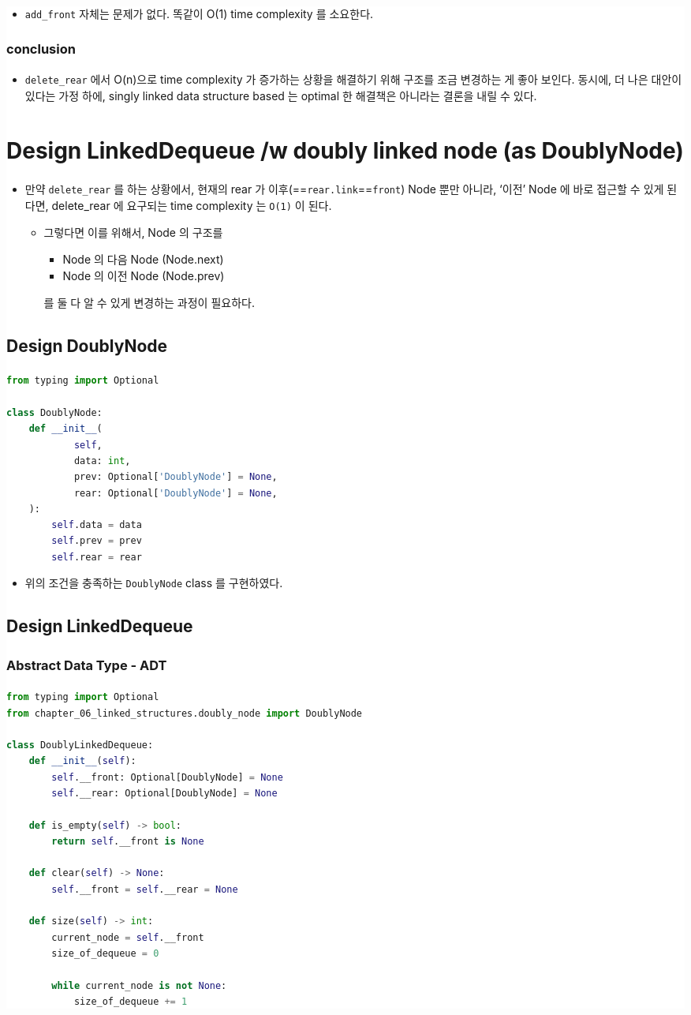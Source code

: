 - `add_front` 자체는 문제가 없다. 똑같이 O(1) time complexity 를 소요한다.

### conclusion

- `delete_rear` 에서 O(n)으로 time complexity 가 증가하는 상황을 해결하기 위해 구조를 조금 변경하는 게 좋아 보인다. 동시에, 더 나은 대안이 있다는 가정 하에, singly linked data structure based 는 optimal 한 해결책은 아니라는 결론을 내릴 수 있다.

# Design LinkedDequeue /w doubly linked node (as DoublyNode)

- 만약 `delete_rear` 를 하는 상황에서, 현재의 rear 가 이후(==`rear.link`==`front`) Node 뿐만 아니라, ‘이전’ Node 에 바로 접근할 수 있게 된다면, delete_rear 에 요구되는 time complexity 는 `O(1)` 이 된다.
    - 그렇다면 이를 위해서, Node 의 구조를
        - Node 의 다음 Node (Node.next)
        - Node 의 이전 Node (Node.prev)
        
        를 둘 다 알 수 있게 변경하는 과정이 필요하다.
        

## Design DoublyNode

```python
from typing import Optional

class DoublyNode:
    def __init__(
            self,
            data: int,
            prev: Optional['DoublyNode'] = None,
            rear: Optional['DoublyNode'] = None,
    ):
        self.data = data
        self.prev = prev
        self.rear = rear

```

- 위의 조건을 충족하는 `DoublyNode` class 를 구현하였다.

## Design LinkedDequeue

### Abstract Data Type - ADT

```python
from typing import Optional
from chapter_06_linked_structures.doubly_node import DoublyNode

class DoublyLinkedDequeue:
    def __init__(self):
        self.__front: Optional[DoublyNode] = None
        self.__rear: Optional[DoublyNode] = None

    def is_empty(self) -> bool:
        return self.__front is None

    def clear(self) -> None:
        self.__front = self.__rear = None

    def size(self) -> int:
        current_node = self.__front
        size_of_dequeue = 0

        while current_node is not None:
            size_of_dequeue += 1
```